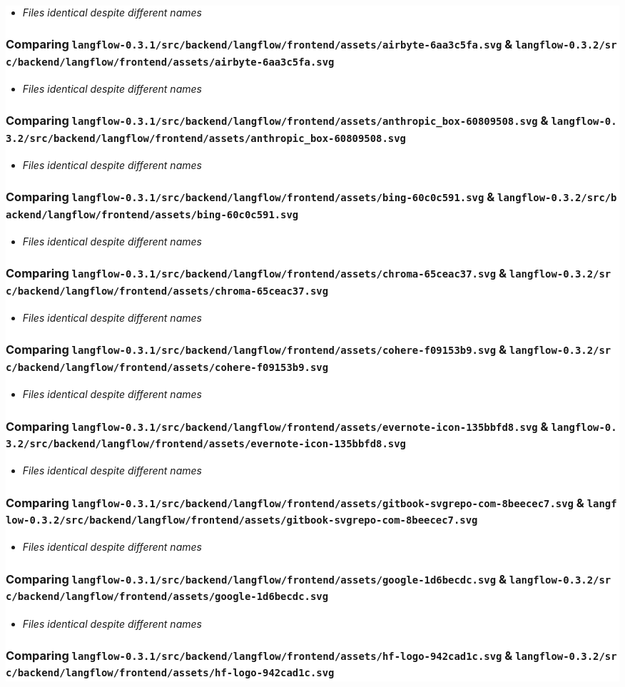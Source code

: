  * *Files identical despite different names*

### Comparing `langflow-0.3.1/src/backend/langflow/frontend/assets/airbyte-6aa3c5fa.svg` & `langflow-0.3.2/src/backend/langflow/frontend/assets/airbyte-6aa3c5fa.svg`

 * *Files identical despite different names*

### Comparing `langflow-0.3.1/src/backend/langflow/frontend/assets/anthropic_box-60809508.svg` & `langflow-0.3.2/src/backend/langflow/frontend/assets/anthropic_box-60809508.svg`

 * *Files identical despite different names*

### Comparing `langflow-0.3.1/src/backend/langflow/frontend/assets/bing-60c0c591.svg` & `langflow-0.3.2/src/backend/langflow/frontend/assets/bing-60c0c591.svg`

 * *Files identical despite different names*

### Comparing `langflow-0.3.1/src/backend/langflow/frontend/assets/chroma-65ceac37.svg` & `langflow-0.3.2/src/backend/langflow/frontend/assets/chroma-65ceac37.svg`

 * *Files identical despite different names*

### Comparing `langflow-0.3.1/src/backend/langflow/frontend/assets/cohere-f09153b9.svg` & `langflow-0.3.2/src/backend/langflow/frontend/assets/cohere-f09153b9.svg`

 * *Files identical despite different names*

### Comparing `langflow-0.3.1/src/backend/langflow/frontend/assets/evernote-icon-135bbfd8.svg` & `langflow-0.3.2/src/backend/langflow/frontend/assets/evernote-icon-135bbfd8.svg`

 * *Files identical despite different names*

### Comparing `langflow-0.3.1/src/backend/langflow/frontend/assets/gitbook-svgrepo-com-8beecec7.svg` & `langflow-0.3.2/src/backend/langflow/frontend/assets/gitbook-svgrepo-com-8beecec7.svg`

 * *Files identical despite different names*

### Comparing `langflow-0.3.1/src/backend/langflow/frontend/assets/google-1d6becdc.svg` & `langflow-0.3.2/src/backend/langflow/frontend/assets/google-1d6becdc.svg`

 * *Files identical despite different names*

### Comparing `langflow-0.3.1/src/backend/langflow/frontend/assets/hf-logo-942cad1c.svg` & `langflow-0.3.2/src/backend/langflow/frontend/assets/hf-logo-942cad1c.svg`
